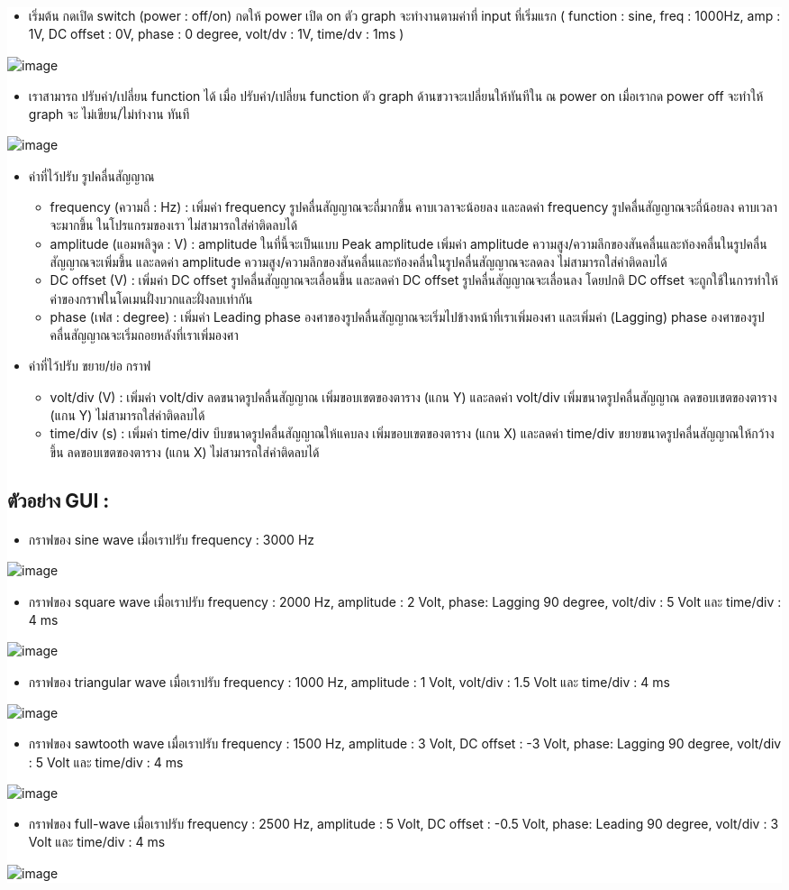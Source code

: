- เริ่มต้น กดเปิด switch (power : off/on) กดให้ power เปิด on ตัว graph จะทำงานตามค่าที่ input ที่เริ่มแรก  ( function : sine, freq : 1000Hz, amp : 1V, DC offset : 0V, phase : 0 degree, volt/dv : 1V, time/dv : 1ms )

![image](https://drive.google.com/uc?export=view&id=11xdxkjVr-YeEZ_gEbqkG7YBKfdQI7fMp)

- เราสามารถ ปรับค่า/เปลี่ยน function ได้ เมื่อ ปรับค่า/เปลี่ยน function ตัว graph ด้านขวาจะเปลี่ยนให้ทันทีใน ณ power on เมื่อเรากด power off จะทำให้ graph จะ ไม่เขียน/ไม่ทำงาน ทันที

![image](https://drive.google.com/uc?export=view&id=19EqKBizbY0x9i9zGnULQJdvzhMvs2xwo)

- ค่าที่ไว้ปรับ รูปคลื่นสัญญาณ
  - frequency (ความถี่ : Hz) : เพิ่มค่า frequency รูปคลื่นสัญญาณจะถี่มากขึ้น คาบเวลาจะน้อยลง และลดค่า frequency รูปคลื่นสัญญาณจะถี่น้อยลง คาบเวลาจะมากขึ้น ในโปรแกรมของเรา ไม่สามารถใส่ค่าติดลบได้
  - amplitude (แอมพลิจูด : V) : amplitude ในที่นี้จะเป็นแบบ Peak amplitude เพิ่มค่า amplitude ความสูง/ความลึกของสันคลื่นและท้องคลื่นในรูปคลื่นสัญญาณจะเพิ่มขึ้น และลดค่า amplitude ความสูง/ความลึกของสันคลื่นและท้องคลื่นในรูปคลื่นสัญญาณจะลดลง ไม่สามารถใส่ค่าติดลบได้
  - DC offset  (V) : เพิ่มค่า DC offset รูปคลื่นสัญญาณจะเลื่อนขึ้น และลดค่า DC offset รูปคลื่นสัญญาณจะเลื่อนลง โดยปกติ DC offset จะถูกใช้ในการทำให้ค่าของกราฟในโดเมนฝั่งบวกและฝั่งลบเท่ากัน
  - phase  (เฟส : degree) : เพิ่มค่า Leading phase องศาของรูปคลื่นสัญญาณจะเริ่มไปข้างหน้าที่เราเพิ่มองศา และเพิ่มค่า (Lagging) phase  องศาของรูปคลื่นสัญญาณจะเริ่มถอยหลังที่เราเพิ่มองศา 

- ค่าที่ไว้ปรับ ขยาย/ย่อ กราฟ
  - volt/div  (V) : เพิ่มค่า volt/div ลดขนาดรูปคลื่นสัญญาณ เพิ่มขอบเขตของตาราง (แกน Y) และลดค่า volt/div เพิ่มขนาดรูปคลื่นสัญญาณ ลดขอบเขตของตาราง (แกน Y) ไม่สามารถใส่ค่าติดลบได้
  - time/div  (s) : เพิ่มค่า time/div  บีบขนาดรูปคลื่นสัญญาณให้แคบลง เพิ่มขอบเขตของตาราง (แกน X) และลดค่า time/div ขยายขนาดรูปคลื่นสัญญาณให้กว้างขึ้น ลดขอบเขตของตาราง (แกน X) ไม่สามารถใส่ค่าติดลบได้

## ตัวอย่าง GUI :
- กราฟของ sine wave เมื่อเราปรับ frequency : 3000 Hz

![image](https://drive.google.com/uc?export=view&id=1FtmMTA49aUm_trXMoMvjbzMN3zIwwQi9)

- กราฟของ square wave เมื่อเราปรับ frequency : 2000 Hz, amplitude : 2 Volt, phase: Lagging  90 degree, volt/div : 5 Volt  และ time/div : 4 ms

![image](https://drive.google.com/uc?export=view&id=1vBs3bAv1t_fabCQQ6WjtYiqAlS4eM9_n)

- กราฟของ triangular wave เมื่อเราปรับ frequency : 1000 Hz, amplitude : 1 Volt, volt/div : 1.5 Volt  และ time/div : 4 ms

![image](https://drive.google.com/uc?export=view&id=1m4C27en1Y6RLZttOYNtiZ659Q-eCtyEn)

- กราฟของ sawtooth wave เมื่อเราปรับ frequency : 1500 Hz, amplitude : 3 Volt, DC offset : -3 Volt, phase: Lagging  90 degree, volt/div : 5 Volt  และ time/div : 4 ms

![image](https://drive.google.com/uc?export=view&id=1KddGR8Z9gESJzD9RzgkdK77ZGspQOzuP)

- กราฟของ full-wave เมื่อเราปรับ frequency : 2500 Hz, amplitude : 5 Volt, DC offset : -0.5 Volt, phase: Leading  90 degree, volt/div : 3 Volt  และ time/div : 4 ms

![image](https://drive.google.com/uc?export=view&id=1z9DZKO_x2IrQFBsFMMANn15ogTKofNhu)
